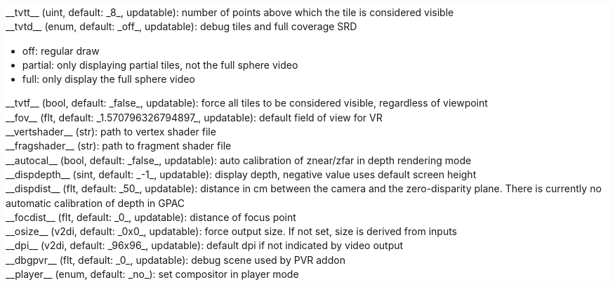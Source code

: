 </div>  
<div markdown class="option">  
<a id="tvtt">__tvtt__</a> (uint, default: _8_, updatable): number of points above which the tile is considered visible  
</div>  
<div markdown class="option">  
<a id="tvtd">__tvtd__</a> (enum, default: _off_, updatable): debug tiles and full coverage SRD  

- off: regular draw  
- partial: only displaying partial tiles, not the full sphere video  
- full: only display the full sphere video  
</div>  
  
<div markdown class="option">  
<a id="tvtf">__tvtf__</a> (bool, default: _false_, updatable): force all tiles to be considered visible, regardless of viewpoint  
</div>  
<div markdown class="option">  
<a id="fov" data-level="basic">__fov__</a> (flt, default: _1.570796326794897_, updatable): default field of view for VR  
</div>  
<div markdown class="option">  
<a id="vertshader">__vertshader__</a> (str): path to vertex shader file  
</div>  
<div markdown class="option">  
<a id="fragshader">__fragshader__</a> (str): path to fragment shader file  
</div>  
<div markdown class="option">  
<a id="autocal">__autocal__</a> (bool, default: _false_, updatable): auto calibration of znear/zfar in depth rendering mode  
</div>  
<div markdown class="option">  
<a id="dispdepth">__dispdepth__</a> (sint, default: _-1_, updatable): display depth, negative value uses default screen height  
</div>  
<div markdown class="option">  
<a id="dispdist">__dispdist__</a> (flt, default: _50_, updatable): distance in cm between the camera and the zero-disparity plane. There is currently no automatic calibration of depth in GPAC  
</div>  
<div markdown class="option">  
<a id="focdist">__focdist__</a> (flt, default: _0_, updatable): distance of focus point  
</div>  
<div markdown class="option">  
<a id="osize">__osize__</a> (v2di, default: _0x0_, updatable): force output size. If not set, size is derived from inputs  
</div>  
<div markdown class="option">  
<a id="dpi">__dpi__</a> (v2di, default: _96x96_, updatable): default dpi if not indicated by video output  
</div>  
<div markdown class="option">  
<a id="dbgpvr">__dbgpvr__</a> (flt, default: _0_, updatable): debug scene used by PVR addon  
</div>  
<div markdown class="option">  
<a id="player">__player__</a> (enum, default: _no_): set compositor in player mode  
